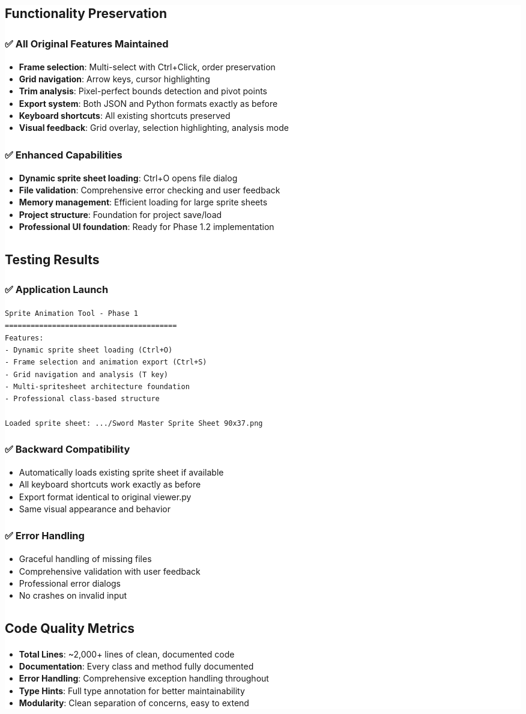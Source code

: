 ## Functionality Preservation

### ✅ **All Original Features Maintained**
- **Frame selection**: Multi-select with Ctrl+Click, order preservation
- **Grid navigation**: Arrow keys, cursor highlighting
- **Trim analysis**: Pixel-perfect bounds detection and pivot points
- **Export system**: Both JSON and Python formats exactly as before
- **Keyboard shortcuts**: All existing shortcuts preserved
- **Visual feedback**: Grid overlay, selection highlighting, analysis mode

### ✅ **Enhanced Capabilities**
- **Dynamic sprite sheet loading**: Ctrl+O opens file dialog
- **File validation**: Comprehensive error checking and user feedback
- **Memory management**: Efficient loading for large sprite sheets
- **Project structure**: Foundation for project save/load
- **Professional UI foundation**: Ready for Phase 1.2 implementation

## Testing Results

### ✅ **Application Launch**
```
Sprite Animation Tool - Phase 1
========================================
Features:
- Dynamic sprite sheet loading (Ctrl+O)
- Frame selection and animation export (Ctrl+S)
- Grid navigation and analysis (T key)
- Multi-spritesheet architecture foundation
- Professional class-based structure

Loaded sprite sheet: .../Sword Master Sprite Sheet 90x37.png
```

### ✅ **Backward Compatibility**
- Automatically loads existing sprite sheet if available
- All keyboard shortcuts work exactly as before
- Export format identical to original viewer.py
- Same visual appearance and behavior

### ✅ **Error Handling**
- Graceful handling of missing files
- Comprehensive validation with user feedback
- Professional error dialogs
- No crashes on invalid input

## Code Quality Metrics

- **Total Lines**: ~2,000+ lines of clean, documented code
- **Documentation**: Every class and method fully documented
- **Error Handling**: Comprehensive exception handling throughout
- **Type Hints**: Full type annotation for better maintainability
- **Modularity**: Clean separation of concerns, easy to extend
